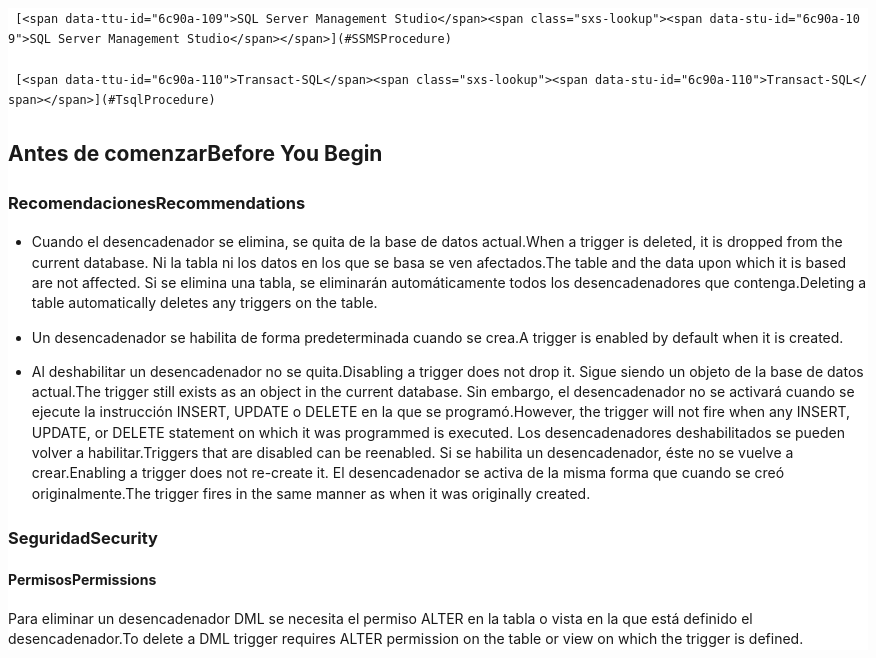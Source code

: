      [<span data-ttu-id="6c90a-109">SQL Server Management Studio</span><span class="sxs-lookup"><span data-stu-id="6c90a-109">SQL Server Management Studio</span></span>](#SSMSProcedure)  
  
     [<span data-ttu-id="6c90a-110">Transact-SQL</span><span class="sxs-lookup"><span data-stu-id="6c90a-110">Transact-SQL</span></span>](#TsqlProcedure)  
  
##  <a name="before-you-begin"></a><a name="BeforeYouBegin"></a> <span data-ttu-id="6c90a-111">Antes de comenzar</span><span class="sxs-lookup"><span data-stu-id="6c90a-111">Before You Begin</span></span>  
  
###  <a name="recommendations"></a><a name="Recommendations"></a> <span data-ttu-id="6c90a-112">Recomendaciones</span><span class="sxs-lookup"><span data-stu-id="6c90a-112">Recommendations</span></span>  
  
-   <span data-ttu-id="6c90a-113">Cuando el desencadenador se elimina, se quita de la base de datos actual.</span><span class="sxs-lookup"><span data-stu-id="6c90a-113">When a trigger is deleted, it is dropped from the current database.</span></span> <span data-ttu-id="6c90a-114">Ni la tabla ni los datos en los que se basa se ven afectados.</span><span class="sxs-lookup"><span data-stu-id="6c90a-114">The table and the data upon which it is based are not affected.</span></span> <span data-ttu-id="6c90a-115">Si se elimina una tabla, se eliminarán automáticamente todos los desencadenadores que contenga.</span><span class="sxs-lookup"><span data-stu-id="6c90a-115">Deleting a table automatically deletes any triggers on the table.</span></span>  
  
-   <span data-ttu-id="6c90a-116">Un desencadenador se habilita de forma predeterminada cuando se crea.</span><span class="sxs-lookup"><span data-stu-id="6c90a-116">A trigger is enabled by default when it is created.</span></span>  
  
-   <span data-ttu-id="6c90a-117">Al deshabilitar un desencadenador no se quita.</span><span class="sxs-lookup"><span data-stu-id="6c90a-117">Disabling a trigger does not drop it.</span></span> <span data-ttu-id="6c90a-118">Sigue siendo un objeto de la base de datos actual.</span><span class="sxs-lookup"><span data-stu-id="6c90a-118">The trigger still exists as an object in the current database.</span></span> <span data-ttu-id="6c90a-119">Sin embargo, el desencadenador no se activará cuando se ejecute la instrucción INSERT, UPDATE o DELETE en la que se programó.</span><span class="sxs-lookup"><span data-stu-id="6c90a-119">However, the trigger will not fire when any INSERT, UPDATE, or DELETE statement on which it was programmed is executed.</span></span> <span data-ttu-id="6c90a-120">Los desencadenadores deshabilitados se pueden volver a habilitar.</span><span class="sxs-lookup"><span data-stu-id="6c90a-120">Triggers that are disabled can be reenabled.</span></span> <span data-ttu-id="6c90a-121">Si se habilita un desencadenador, éste no se vuelve a crear.</span><span class="sxs-lookup"><span data-stu-id="6c90a-121">Enabling a trigger does not re-create it.</span></span> <span data-ttu-id="6c90a-122">El desencadenador se activa de la misma forma que cuando se creó originalmente.</span><span class="sxs-lookup"><span data-stu-id="6c90a-122">The trigger fires in the same manner as when it was originally created.</span></span>  
  
###  <a name="security"></a><a name="Security"></a> <span data-ttu-id="6c90a-123">Seguridad</span><span class="sxs-lookup"><span data-stu-id="6c90a-123">Security</span></span>  
  
####  <a name="permissions"></a><a name="Permissions"></a> <span data-ttu-id="6c90a-124">Permisos</span><span class="sxs-lookup"><span data-stu-id="6c90a-124">Permissions</span></span>  
 <span data-ttu-id="6c90a-125">Para eliminar un desencadenador DML se necesita el permiso ALTER en la tabla o vista en la que está definido el desencadenador.</span><span class="sxs-lookup"><span data-stu-id="6c90a-125">To delete a DML trigger requires ALTER permission on the table or view on which the trigger is defined.</span></span>  
  
